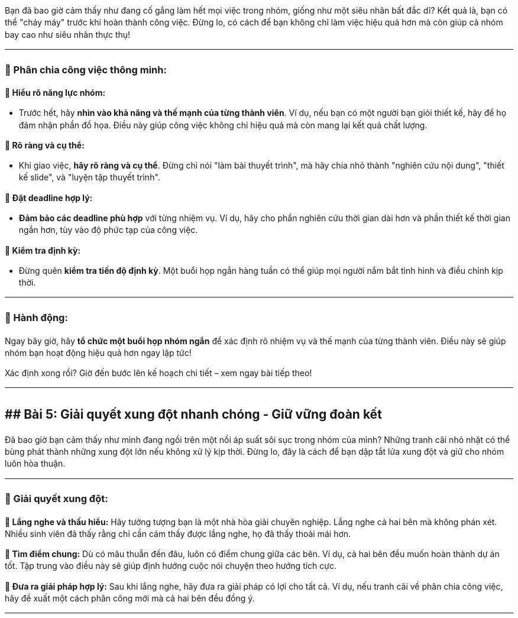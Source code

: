 Bạn đã bao giờ cảm thấy như đang cố gắng làm hết mọi việc trong nhóm, giống như một siêu nhân bất đắc dĩ? Kết quả là, bạn có thể "cháy máy" trước khi hoàn thành công việc. Đừng lo, có cách để bạn không chỉ làm việc hiệu quả hơn mà còn giúp cả nhóm bay cao như siêu nhân thực thụ!

---

### 📌 Phân chia công việc thông minh:

**🔹 Hiểu rõ năng lực nhóm:**
- Trước hết, hãy **nhìn vào khả năng và thế mạnh của từng thành viên**. Ví dụ, nếu bạn có một người bạn giỏi thiết kế, hãy để họ đảm nhận phần đồ họa. Điều này giúp công việc không chỉ hiệu quả mà còn mang lại kết quả chất lượng.

**🔹 Rõ ràng và cụ thể:**
- Khi giao việc, **hãy rõ ràng và cụ thể**. Đừng chỉ nói "làm bài thuyết trình", mà hãy chia nhỏ thành "nghiên cứu nội dung", "thiết kế slide", và "luyện tập thuyết trình". 

**🔹 Đặt deadline hợp lý:**
- **Đảm bảo các deadline phù hợp** với từng nhiệm vụ. Ví dụ, hãy cho phần nghiên cứu thời gian dài hơn và phần thiết kế thời gian ngắn hơn, tùy vào độ phức tạp của công việc.

**🔹 Kiểm tra định kỳ:**
- Đừng quên **kiểm tra tiến độ định kỳ**. Một buổi họp ngắn hàng tuần có thể giúp mọi người nắm bắt tình hình và điều chỉnh kịp thời.

---

### 🚀 Hành động:

Ngay bây giờ, hãy **tổ chức một buổi họp nhóm ngắn** để xác định rõ nhiệm vụ và thế mạnh của từng thành viên. Điều này sẽ giúp nhóm bạn hoạt động hiệu quả hơn ngay lập tức!

Xác định xong rồi? Giờ đến bước lên kế hoạch chi tiết – xem ngay bài tiếp theo!

---
## ## Bài 5: Giải quyết xung đột nhanh chóng - Giữ vững đoàn kết

Đã bao giờ bạn cảm thấy như mình đang ngồi trên một nồi áp suất sôi sục trong nhóm của mình? Những tranh cãi nhỏ nhặt có thể bùng phát thành những xung đột lớn nếu không xử lý kịp thời. Đừng lo, đây là cách để bạn dập tắt lửa xung đột và giữ cho nhóm luôn hòa thuận.

---

### 📌 Giải quyết xung đột:

**🔹 Lắng nghe và thấu hiểu:**
Hãy tưởng tượng bạn là một nhà hòa giải chuyên nghiệp. Lắng nghe cả hai bên mà không phán xét. Nhiều sinh viên đã thấy rằng chỉ cần cảm thấy được lắng nghe, họ đã thấy thoải mái hơn.

**🔹 Tìm điểm chung:**
Dù có mâu thuẫn đến đâu, luôn có điểm chung giữa các bên. Ví dụ, cả hai bên đều muốn hoàn thành dự án tốt. Tập trung vào điều này sẽ giúp định hướng cuộc nói chuyện theo hướng tích cực.

**🔹 Đưa ra giải pháp hợp lý:**
Sau khi lắng nghe, hãy đưa ra giải pháp có lợi cho tất cả. Ví dụ, nếu tranh cãi về phân chia công việc, hãy đề xuất một cách phân công mới mà cả hai bên đều đồng ý. 

---